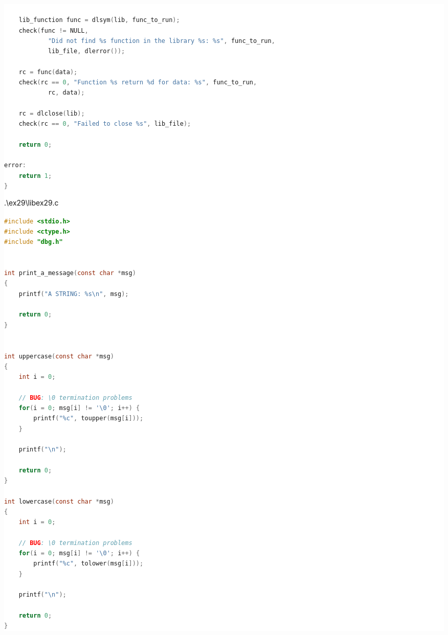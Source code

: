```c

    lib_function func = dlsym(lib, func_to_run);
    check(func != NULL,
            "Did not find %s function in the library %s: %s", func_to_run,
            lib_file, dlerror());

    rc = func(data);
    check(rc == 0, "Function %s return %d for data: %s", func_to_run,
            rc, data);

    rc = dlclose(lib);
    check(rc == 0, "Failed to close %s", lib_file);

    return 0;

error:
    return 1;
}

```

.\ex29\libex29.c

```c
#include <stdio.h>
#include <ctype.h>
#include "dbg.h"


int print_a_message(const char *msg)
{
    printf("A STRING: %s\n", msg);

    return 0;
}


int uppercase(const char *msg)
{
    int i = 0;

    // BUG: \0 termination problems
    for(i = 0; msg[i] != '\0'; i++) {
        printf("%c", toupper(msg[i]));
    }

    printf("\n");

    return 0;
}

int lowercase(const char *msg)
{
    int i = 0;

    // BUG: \0 termination problems
    for(i = 0; msg[i] != '\0'; i++) {
        printf("%c", tolower(msg[i]));
    }

    printf("\n");

    return 0;
}
```